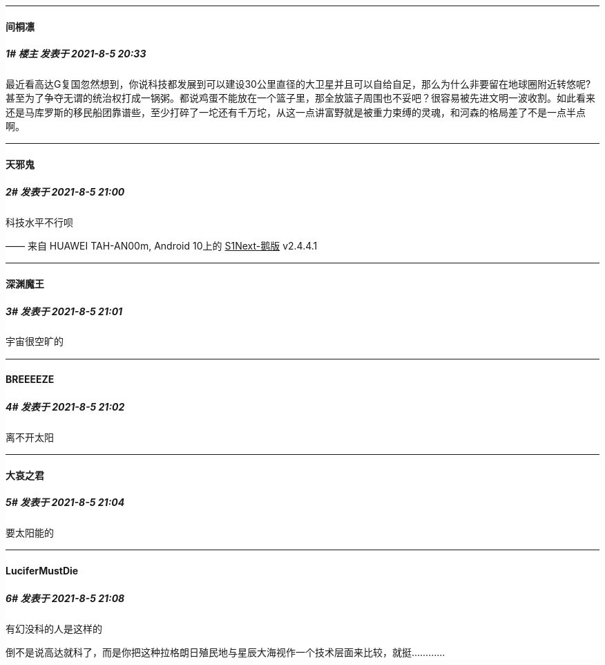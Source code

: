 

*****

####  间桐凛  
##### 1#       楼主       发表于 2021-8-5 20:33


最近看高达G复国忽然想到，你说科技都发展到可以建设30公里直径的大卫星并且可以自给自足，那么为什么非要留在地球圈附近转悠呢?甚至为了争夺无谓的统治权打成一锅粥。都说鸡蛋不能放在一个篮子里，那全放篮子周围也不妥吧？很容易被先进文明一波收割。如此看来还是马库罗斯的移民船团靠谱些，至少打碎了一坨还有千万坨，从这一点讲富野就是被重力束缚的灵魂，和河森的格局差了不是一点半点啊。


*****

####  天邪鬼  
##### 2#       发表于 2021-8-5 21:00


科技水平不行呗

—— 来自 HUAWEI TAH-AN00m, Android 10上的 [S1Next-鹅版](https://github.com/ykrank/S1-Next/releases) v2.4.4.1


*****

####  深渊魔王  
##### 3#       发表于 2021-8-5 21:01


宇宙很空旷的


*****

####  BREEEEZE  
##### 4#       发表于 2021-8-5 21:02


离不开太阳


*****

####  大哀之君  
##### 5#       发表于 2021-8-5 21:04


要太阳能的


*****

####  LuciferMustDie  
##### 6#       发表于 2021-8-5 21:08


有幻没科的人是这样的


倒不是说高达就科了，而是你把这种拉格朗日殖民地与星辰大海视作一个技术层面来比较，就挺…………
